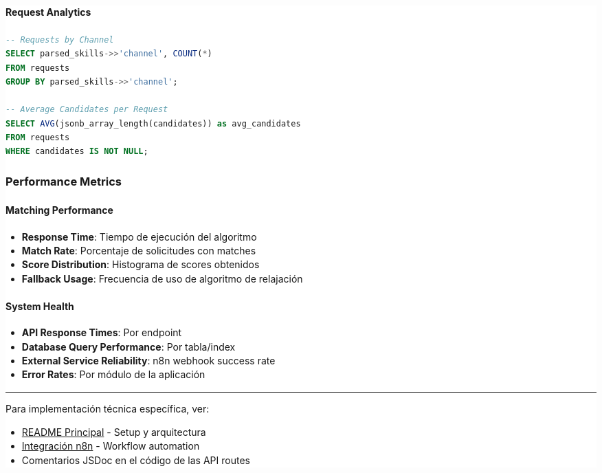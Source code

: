#### Request Analytics
```sql
-- Requests by Channel
SELECT parsed_skills->>'channel', COUNT(*) 
FROM requests
GROUP BY parsed_skills->>'channel';

-- Average Candidates per Request
SELECT AVG(jsonb_array_length(candidates)) as avg_candidates
FROM requests
WHERE candidates IS NOT NULL;
```

### Performance Metrics

#### Matching Performance
- **Response Time**: Tiempo de ejecución del algoritmo
- **Match Rate**: Porcentaje de solicitudes con matches  
- **Score Distribution**: Histograma de scores obtenidos
- **Fallback Usage**: Frecuencia de uso de algoritmo de relajación

#### System Health
- **API Response Times**: Por endpoint
- **Database Query Performance**: Por tabla/index
- **External Service Reliability**: n8n webhook success rate
- **Error Rates**: Por módulo de la aplicación

---

Para implementación técnica específica, ver:
- [README Principal](../README.md) - Setup y arquitectura
- [Integración n8n](../docs/N8N_INTEGRATION.md) - Workflow automation
- Comentarios JSDoc en el código de las API routes
